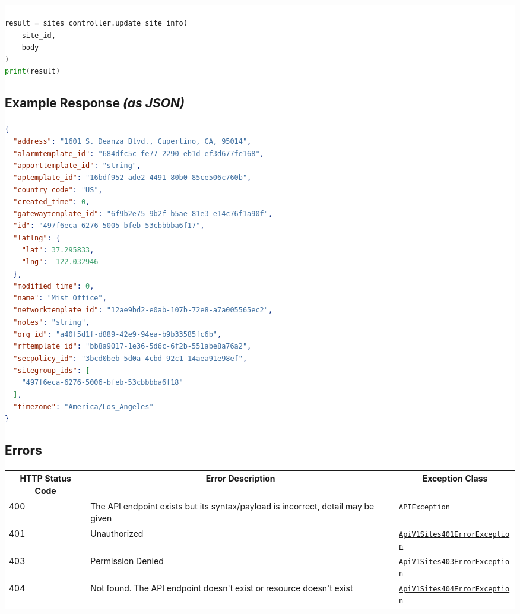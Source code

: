 ```python

result = sites_controller.update_site_info(
    site_id,
    body
)
print(result)
```

## Example Response *(as JSON)*

```json
{
  "address": "1601 S. Deanza Blvd., Cupertino, CA, 95014",
  "alarmtemplate_id": "684dfc5c-fe77-2290-eb1d-ef3d677fe168",
  "apporttemplate_id": "string",
  "aptemplate_id": "16bdf952-ade2-4491-80b0-85ce506c760b",
  "country_code": "US",
  "created_time": 0,
  "gatewaytemplate_id": "6f9b2e75-9b2f-b5ae-81e3-e14c76f1a90f",
  "id": "497f6eca-6276-5005-bfeb-53cbbbba6f17",
  "latlng": {
    "lat": 37.295833,
    "lng": -122.032946
  },
  "modified_time": 0,
  "name": "Mist Office",
  "networktemplate_id": "12ae9bd2-e0ab-107b-72e8-a7a005565ec2",
  "notes": "string",
  "org_id": "a40f5d1f-d889-42e9-94ea-b9b33585fc6b",
  "rftemplate_id": "bb8a9017-1e36-5d6c-6f2b-551abe8a76a2",
  "secpolicy_id": "3bcd0beb-5d0a-4cbd-92c1-14aea91e98ef",
  "sitegroup_ids": [
    "497f6eca-6276-5006-bfeb-53cbbbba6f18"
  ],
  "timezone": "America/Los_Angeles"
}
```

## Errors

| HTTP Status Code | Error Description | Exception Class |
|  --- | --- | --- |
| 400 | The API endpoint exists but its syntax/payload is incorrect, detail may be given | `APIException` |
| 401 | Unauthorized | [`ApiV1Sites401ErrorException`](../../doc/models/api-v1-sites-401-error-exception.md) |
| 403 | Permission Denied | [`ApiV1Sites403ErrorException`](../../doc/models/api-v1-sites-403-error-exception.md) |
| 404 | Not found. The API endpoint doesn't exist or resource doesn't exist | [`ApiV1Sites404ErrorException`](../../doc/models/api-v1-sites-404-error-exception.md) |


